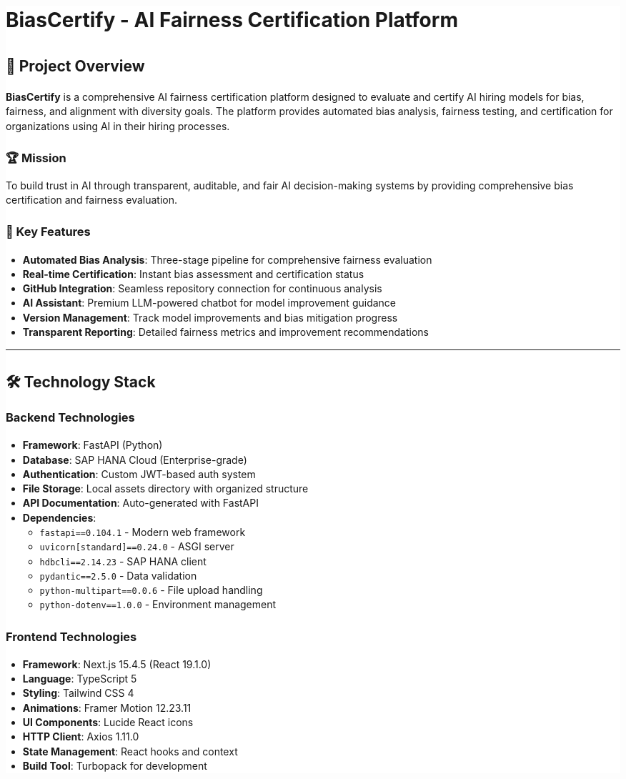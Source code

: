 # BiasCertify - AI Fairness Certification Platform

## 🎯 Project Overview

**BiasCertify** is a comprehensive AI fairness certification platform designed to evaluate and certify AI hiring models for bias, fairness, and alignment with diversity goals. The platform provides automated bias analysis, fairness testing, and certification for organizations using AI in their hiring processes.

### 🏆 Mission
To build trust in AI through transparent, auditable, and fair AI decision-making systems by providing comprehensive bias certification and fairness evaluation.

### 🚀 Key Features
- **Automated Bias Analysis**: Three-stage pipeline for comprehensive fairness evaluation
- **Real-time Certification**: Instant bias assessment and certification status
- **GitHub Integration**: Seamless repository connection for continuous analysis
- **AI Assistant**: Premium LLM-powered chatbot for model improvement guidance
- **Version Management**: Track model improvements and bias mitigation progress
- **Transparent Reporting**: Detailed fairness metrics and improvement recommendations

---

## 🛠️ Technology Stack

### Backend Technologies
- **Framework**: FastAPI (Python)
- **Database**: SAP HANA Cloud (Enterprise-grade)
- **Authentication**: Custom JWT-based auth system
- **File Storage**: Local assets directory with organized structure
- **API Documentation**: Auto-generated with FastAPI
- **Dependencies**:
  - `fastapi==0.104.1` - Modern web framework
  - `uvicorn[standard]==0.24.0` - ASGI server
  - `hdbcli==2.14.23` - SAP HANA client
  - `pydantic==2.5.0` - Data validation
  - `python-multipart==0.0.6` - File upload handling
  - `python-dotenv==1.0.0` - Environment management

### Frontend Technologies
- **Framework**: Next.js 15.4.5 (React 19.1.0)
- **Language**: TypeScript 5
- **Styling**: Tailwind CSS 4
- **Animations**: Framer Motion 12.23.11
- **UI Components**: Lucide React icons
- **HTTP Client**: Axios 1.11.0
- **State Management**: React hooks and context
- **Build Tool**: Turbopack for development
